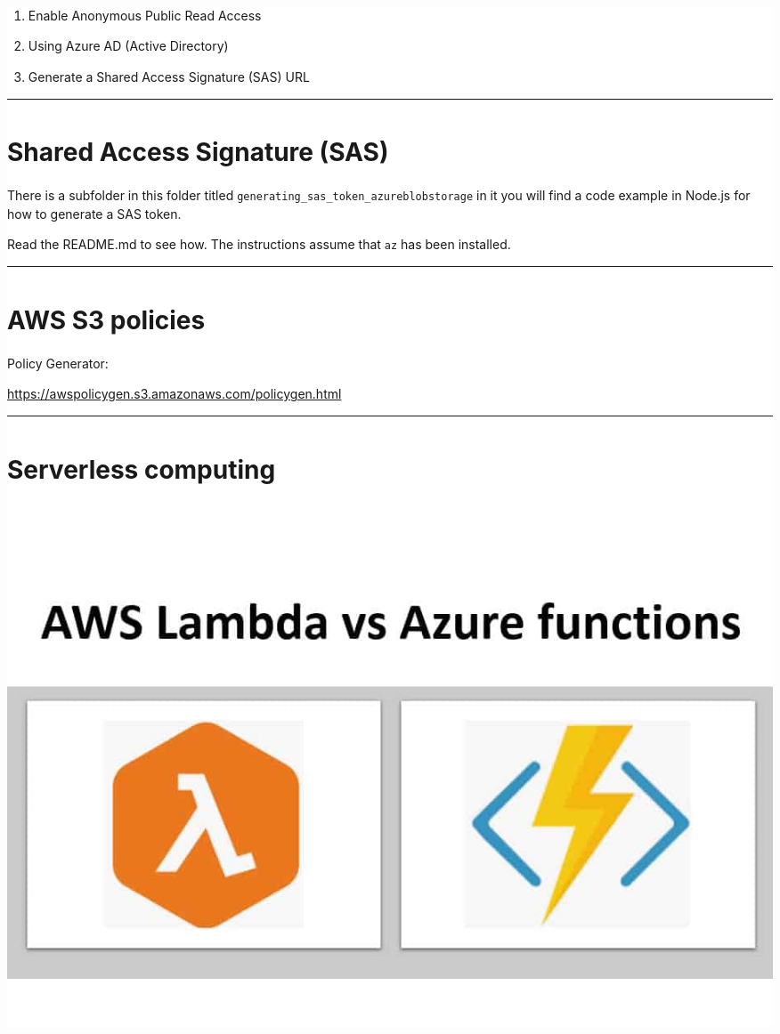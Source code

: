 1. Enable Anonymous Public Read Access 

2. Using Azure AD (Active Directory)

3. Generate a Shared Access Signature (SAS) URL

---

# Shared Access Signature (SAS)

There is a subfolder in this folder titled `generating_sas_token_azureblobstorage` in it you will find a code example in Node.js for how to generate a SAS token. 

Read the README.md to see how. The instructions assume that `az` has been installed. 


---

# AWS S3 policies

Policy Generator: 

https://awspolicygen.s3.amazonaws.com/policygen.html

---

# Serverless computing

<img src="./assets/aws_lambda_vs._azure_functions.png" alt="AWS Lambda vs. Azure Functions" style="height: 30vh">
